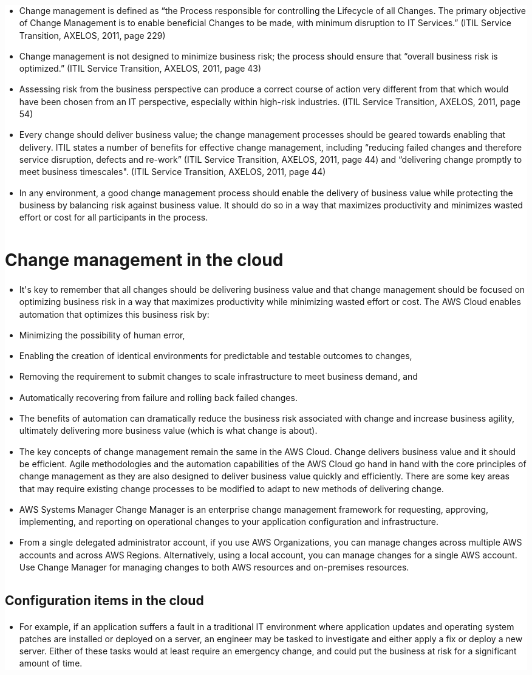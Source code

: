 * Change management is defined as “the Process responsible for controlling the Lifecycle of all Changes. The primary objective of Change Management is to enable beneficial Changes to be made, with minimum disruption to IT Services.” (ITIL Service Transition, AXELOS, 2011, page 229)

* Change management is not designed to minimize business risk; the process should ensure that “overall business risk is optimized.” (ITIL Service Transition, AXELOS, 2011, page 43)

* Assessing risk from the business perspective can produce a correct course of action very different from that which would have been chosen from an IT perspective, especially within high-risk industries. (ITIL Service Transition, AXELOS, 2011, page 54)

* Every change should deliver business value; the change management processes should be geared towards enabling that delivery. ITIL states a number of benefits for effective change management, including “reducing failed changes and therefore service disruption, defects and re-work” (ITIL Service Transition, AXELOS, 2011, page 44) and “delivering change promptly to meet business timescales". (ITIL Service Transition, AXELOS, 2011, page 44)

* In any environment, a good change management process should enable the delivery of business value while protecting the business by balancing risk against business value. It should do so in a way that maximizes productivity and minimizes wasted effort or cost for all participants in the process.

# Change management in the cloud

* It's key to remember that all changes should be delivering business value and that change management should be focused on optimizing business risk in a way that maximizes productivity while minimizing wasted effort or cost. The AWS Cloud enables automation that optimizes this business risk by:

 * Minimizing the possibility of human error,

 * Enabling the creation of identical environments for predictable and testable outcomes to changes,

 * Removing the requirement to submit changes to scale infrastructure to meet business demand, and

 * Automatically recovering from failure and rolling back failed changes.

* The benefits of automation can dramatically reduce the business risk associated with change and increase business agility, ultimately delivering more business value (which is what change is about).

* The key concepts of change management remain the same in the AWS Cloud. Change delivers business value and it should be efficient. Agile methodologies and the automation capabilities of the AWS Cloud go hand in hand with the core principles of change management as they are also designed to deliver business value quickly and efficiently. There are some key areas that may require existing change processes to be modified to adapt to new methods of delivering change.

* AWS Systems Manager Change Manager is an enterprise change management framework for requesting, approving, implementing, and reporting on operational changes to your application configuration and infrastructure. 

* From a single delegated administrator account, if you use AWS Organizations, you can manage changes across multiple AWS accounts and across AWS Regions. Alternatively, using a local account, you can manage changes for a single AWS account. Use Change Manager for managing changes to both AWS resources and on-premises resources.

## Configuration items in the cloud

* For example, if an application suffers a fault in a traditional IT environment where application updates and operating system patches are installed or deployed on a server, an engineer may be tasked to investigate and either apply a fix or deploy a new server. Either of these tasks would at least require an emergency change, and could put the business at risk for a significant amount of time. 
